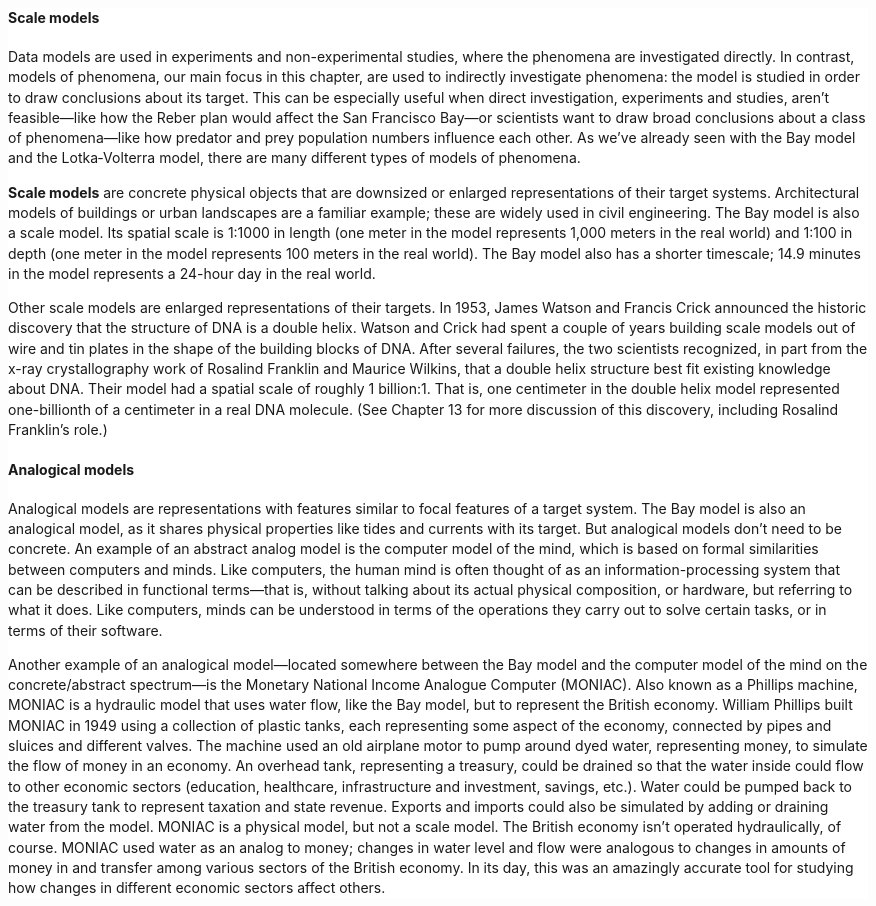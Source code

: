 #### Scale models

Data models are used in experiments and non-experimental studies, where the phenomena are investigated directly. In contrast, models of phenomena, our main focus in this chapter, are used to indirectly investigate phenomena: the model is studied in order to draw conclusions about its target. This can be especially useful when direct investigation, experiments and studies, aren’t feasible—like how the Reber plan would affect the San Francisco Bay—or scientists want to draw broad conclusions about a class of phenomena—like how predator and prey population numbers influence each other. As we’ve already seen with the Bay model and the Lotka‐Volterra model, there are many different types of models of phenomena.

**Scale models** are concrete physical objects that are downsized or enlarged representations of their target systems. Architectural models of buildings or urban landscapes are a familiar example; these are widely used in civil engineering. The Bay model is also a scale model. Its spatial scale is 1:1000 in length (one meter in the model represents 1,000 meters in the real world) and 1:100 in depth (one meter in the model represents 100 meters in the real world). The Bay model also has a shorter timescale; 14.9 minutes in the model represents a 24-hour day in the real world.

Other scale models are enlarged representations of their targets. In 1953, James Watson and Francis Crick announced the historic discovery that the structure of DNA is a double helix. Watson and Crick had spent a couple of years building scale models out of wire and tin plates in the shape of the building blocks of DNA. After several failures, the two scientists recognized, in part from the x-ray crystallography work of Rosalind Franklin and Maurice Wilkins, that a double helix structure best fit existing knowledge about DNA. Their model had a spatial scale of roughly 1 billion:1. That is, one centimeter in the double helix model represented one-billionth of a centimeter in a real DNA molecule. (See Chapter 13 for more discussion of this discovery, including Rosalind Franklin’s role.)

#### Analogical models

Analogical models are representations with features similar to focal features of a target system. The Bay model is also an analogical model, as it shares physical properties like tides and currents with its target. But analogical models don’t need to be concrete. An example of an abstract analog model is the computer model of the mind, which is based on formal similarities between computers and minds. Like computers, the human mind is often thought of as an information-processing system that can be described in functional terms—that is, without talking about its actual physical composition, or hardware, but referring to what it does. Like computers, minds can be understood in terms of the operations they carry out to solve certain tasks, or in terms of their software.

Another example of an analogical model—located somewhere between the Bay model and the computer model of the mind on the concrete/abstract spectrum—is the Monetary National Income Analogue Computer (MONIAC). Also known as a Phillips machine, MONIAC is a hydraulic model that uses water flow, like the Bay model, but to represent the British economy. William Phillips built MONIAC in 1949 using a collection of plastic tanks, each representing some aspect of the economy, connected by pipes and sluices and different valves. The machine used an old airplane motor to pump around dyed water, representing money, to simulate the flow of money in an economy. An overhead tank, representing a treasury, could be drained so that the water inside could flow to other economic sectors (education, healthcare, infrastructure and investment, savings, etc.). Water could be pumped back to the treasury tank to represent taxation and state revenue. Exports and imports could also be simulated by adding or draining water from the model. MONIAC is a physical model, but not a scale model. The British economy isn’t operated hydraulically, of course. MONIAC used water as an analog to money; changes in water level and flow were analogous to changes in amounts of money in and transfer among various sectors of the British economy. In its day, this was an amazingly accurate tool for studying how changes in different economic sectors affect others.
